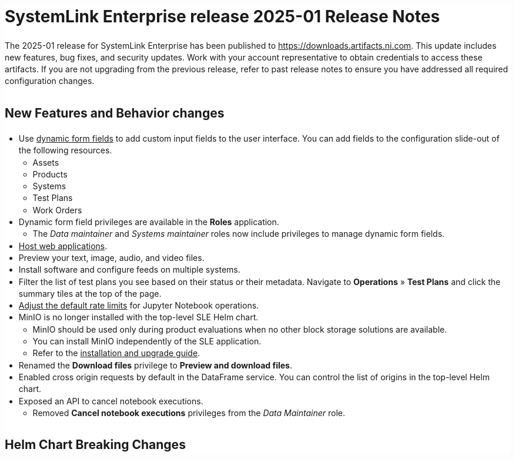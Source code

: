 # SystemLink Enterprise release 2025-01 Release Notes

The 2025-01 release for SystemLink Enterprise has been published to
<https://downloads.artifacts.ni.com>. This update includes new features, bug
fixes, and security updates. Work with your account representative to obtain
credentials to access these artifacts. If you are not upgrading from the
previous release, refer to past release notes to ensure you have addressed all
required configuration changes.

## New Features and Behavior changes

- Use
  [dynamic form fields](https://ni.com/docs/en-US/bundle/systemlink-enterprise/page/adding-custom-fields-to-the-ui.html)
  to add custom input fields to the user interface. You can add fields to the
  configuration slide-out of the following resources.
  - Assets
  - Products
  - Systems
  - Test Plans
  - Work Orders
- Dynamic form field privileges are available in the **Roles** application.
  - The _Data maintainer_ and _Systems maintainer_ roles now include privileges
    to manage dynamic form fields.
- [Host web applications](https://ni.com/docs/en-US/bundle/systemlink-enterprise/page/hosting-a-web-application.html).
- Preview your text, image, audio, and video files.
- Install software and configure feeds on multiple systems.
- Filter the list of test plans you see based on their status or their metadata.
  Navigate to **Operations** » **Test Plans** and click the summary tiles at the
  top of the page.
- [Adjust the default rate limits](https://ni.com/docs/en-US/bundle/systemlink-enterprise/page/configuring-jupyter-notebook-limits.html)
  for Jupyter Notebook operations.
- MinIO is no longer installed with the top-level SLE Helm chart.
  - MinIO should be used only during product evaluations when no other block
    storage solutions are available.
  - You can install MinIO independently of the SLE application.
  - Refer to the
    [installation and upgrade guide](https://github.com/ni/install-systemlink-enterprise/tree/2025-01/getting-started/templates/Dependencies/MinIO).
- Renamed the **Download files** privilege to **Preview and download files**.
- Enabled cross origin requests by default in the DataFrame service. You can
  control the list of origins in the top-level Helm chart.
- Exposed an API to cancel notebook executions.
  - Removed **Cancel notebook executions** privileges from the _Data Maintainer_
    role.

## Helm Chart Breaking Changes
